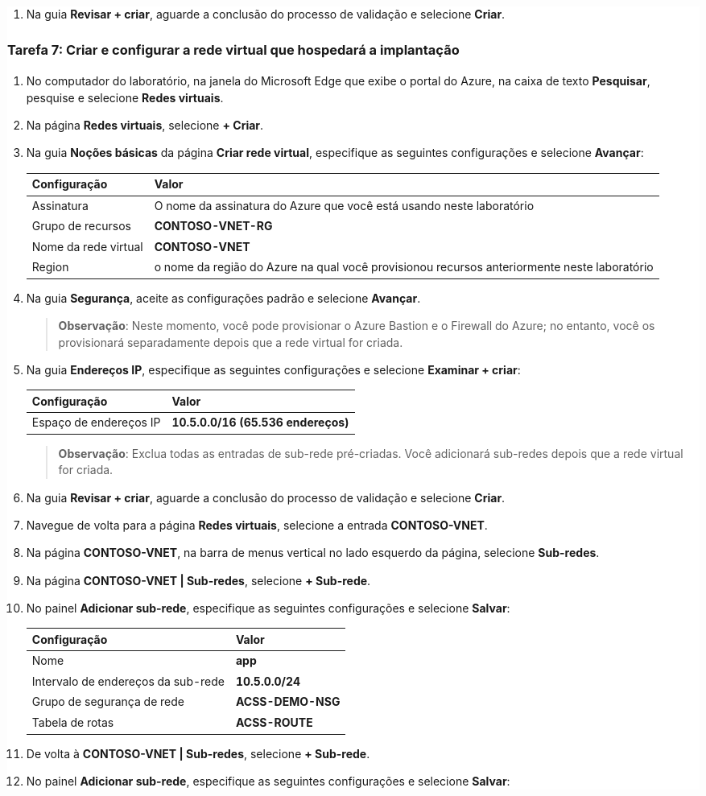 1. Na guia **Revisar + criar**, aguarde a conclusão do processo de validação e selecione **Criar**.

### Tarefa 7: Criar e configurar a rede virtual que hospedará a implantação

1. No computador do laboratório, na janela do Microsoft Edge que exibe o portal do Azure, na caixa de texto **Pesquisar**, pesquise e selecione **Redes virtuais**. 
1. Na página **Redes virtuais**, selecione **+ Criar**.
1. Na guia **Noções básicas** da página **Criar rede virtual**, especifique as seguintes configurações e selecione **Avançar**:

    |Configuração|Valor|
    |---|---|
    |Assinatura|O nome da assinatura do Azure que você está usando neste laboratório|
    |Grupo de recursos|**CONTOSO-VNET-RG**|
    |Nome da rede virtual|**CONTOSO-VNET**|
    |Region|o nome da região do Azure na qual você provisionou recursos anteriormente neste laboratório|

1. Na guia **Segurança**, aceite as configurações padrão e selecione **Avançar**.

    >**Observação**: Neste momento, você pode provisionar o Azure Bastion e o Firewall do Azure; no entanto, você os provisionará separadamente depois que a rede virtual for criada.

1. Na guia **Endereços IP**, especifique as seguintes configurações e selecione **Examinar + criar**:

    |Configuração|Valor|
    |---|---|
    |Espaço de endereços IP|**10.5.0.0/16 (65.536 endereços)**|

    >**Observação**: Exclua todas as entradas de sub-rede pré-criadas. Você adicionará sub-redes depois que a rede virtual for criada.

1. Na guia **Revisar + criar**, aguarde a conclusão do processo de validação e selecione **Criar**.
1. Navegue de volta para a página **Redes virtuais**, selecione a entrada **CONTOSO-VNET**. 
1. Na página **CONTOSO-VNET**, na barra de menus vertical no lado esquerdo da página, selecione **Sub-redes**.
1. Na página **CONTOSO-VNET \| Sub-redes**, selecione **+ Sub-rede**. 
1. No painel **Adicionar sub-rede**, especifique as seguintes configurações e selecione **Salvar**:

    |Configuração|Valor|
    |---|---|
    |Nome|**app**|
    |Intervalo de endereços da sub-rede|**10.5.0.0/24**|
    |Grupo de segurança de rede|**ACSS-DEMO-NSG**|
    |Tabela de rotas|**ACSS-ROUTE**|

1. De volta à **CONTOSO-VNET \| Sub-redes**, selecione **+ Sub-rede**. 
1. No painel **Adicionar sub-rede**, especifique as seguintes configurações e selecione **Salvar**:
